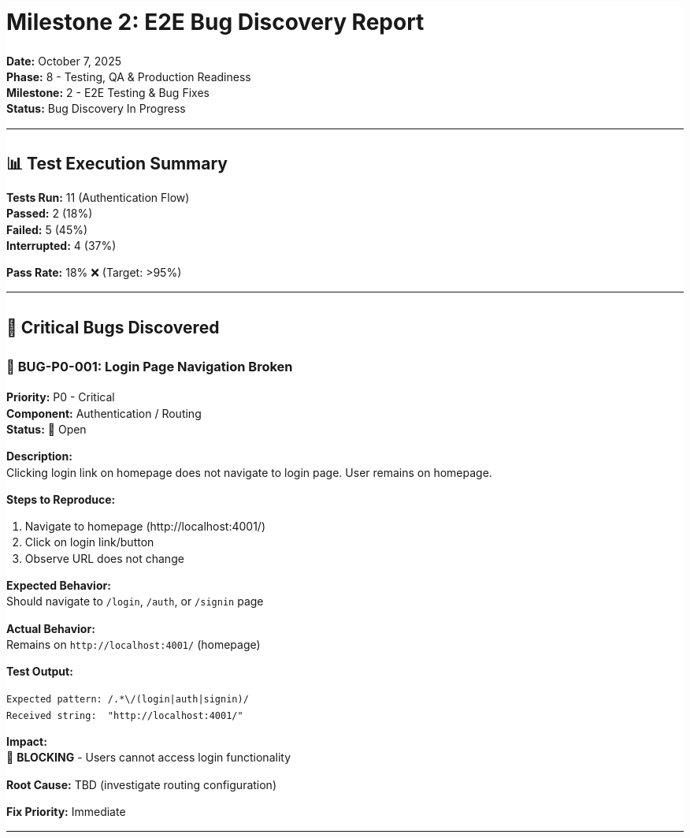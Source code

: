 # Milestone 2: E2E Bug Discovery Report

**Date:** October 7, 2025  
**Phase:** 8 - Testing, QA & Production Readiness  
**Milestone:** 2 - E2E Testing & Bug Fixes  
**Status:** Bug Discovery In Progress

---

## 📊 Test Execution Summary

**Tests Run:** 11 (Authentication Flow)  
**Passed:** 2 (18%)  
**Failed:** 5 (45%)  
**Interrupted:** 4 (37%)  

**Pass Rate:** 18% ❌ (Target: >95%)

---

## 🐛 Critical Bugs Discovered

### 🔴 **BUG-P0-001: Login Page Navigation Broken**

**Priority:** P0 - Critical  
**Component:** Authentication / Routing  
**Status:** 🔴 Open  

**Description:**  
Clicking login link on homepage does not navigate to login page. User remains on homepage.

**Steps to Reproduce:**
1. Navigate to homepage (http://localhost:4001/)
2. Click on login link/button
3. Observe URL does not change

**Expected Behavior:**  
Should navigate to `/login`, `/auth`, or `/signin` page

**Actual Behavior:**  
Remains on `http://localhost:4001/` (homepage)

**Test Output:**
```
Expected pattern: /.*\/(login|auth|signin)/
Received string:  "http://localhost:4001/"
```

**Impact:**  
🔴 **BLOCKING** - Users cannot access login functionality

**Root Cause:** TBD (investigate routing configuration)

**Fix Priority:** Immediate

---